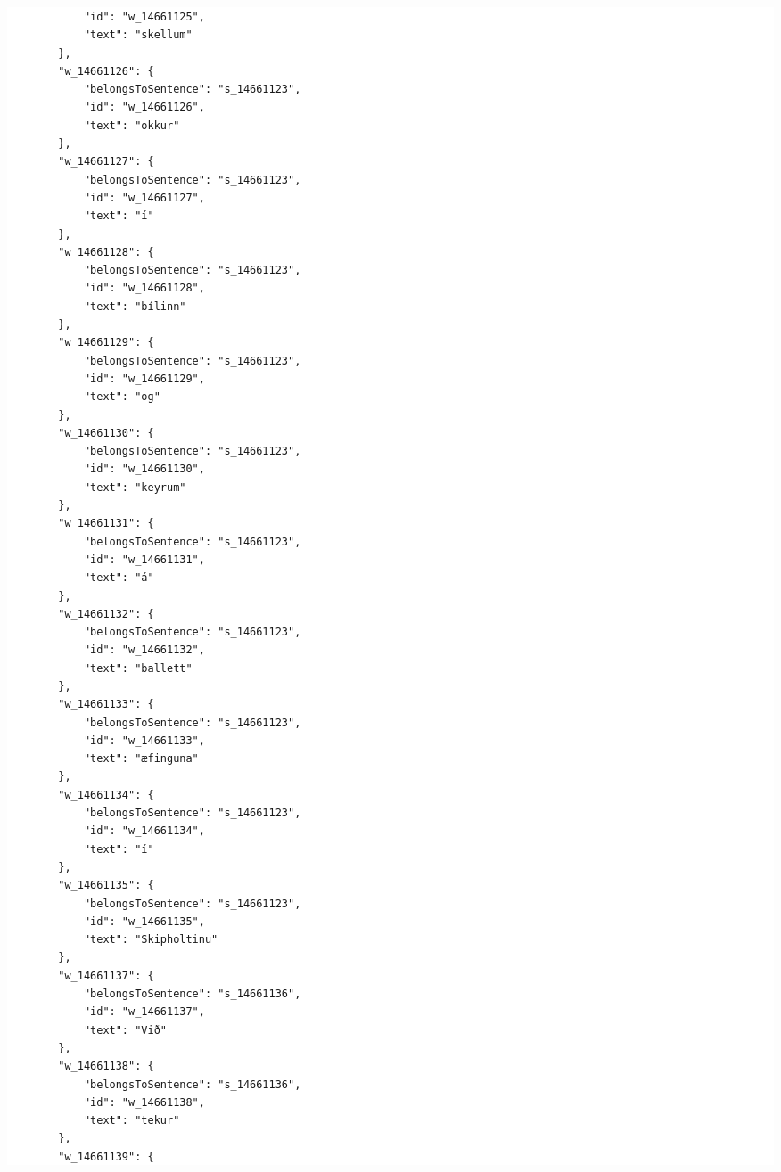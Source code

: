                 "id": "w_14661125",
                "text": "skellum"
            },
            "w_14661126": {
                "belongsToSentence": "s_14661123",
                "id": "w_14661126",
                "text": "okkur"
            },
            "w_14661127": {
                "belongsToSentence": "s_14661123",
                "id": "w_14661127",
                "text": "í"
            },
            "w_14661128": {
                "belongsToSentence": "s_14661123",
                "id": "w_14661128",
                "text": "bílinn"
            },
            "w_14661129": {
                "belongsToSentence": "s_14661123",
                "id": "w_14661129",
                "text": "og"
            },
            "w_14661130": {
                "belongsToSentence": "s_14661123",
                "id": "w_14661130",
                "text": "keyrum"
            },
            "w_14661131": {
                "belongsToSentence": "s_14661123",
                "id": "w_14661131",
                "text": "á"
            },
            "w_14661132": {
                "belongsToSentence": "s_14661123",
                "id": "w_14661132",
                "text": "ballett"
            },
            "w_14661133": {
                "belongsToSentence": "s_14661123",
                "id": "w_14661133",
                "text": "æfinguna"
            },
            "w_14661134": {
                "belongsToSentence": "s_14661123",
                "id": "w_14661134",
                "text": "í"
            },
            "w_14661135": {
                "belongsToSentence": "s_14661123",
                "id": "w_14661135",
                "text": "Skipholtinu"
            },
            "w_14661137": {
                "belongsToSentence": "s_14661136",
                "id": "w_14661137",
                "text": "Við"
            },
            "w_14661138": {
                "belongsToSentence": "s_14661136",
                "id": "w_14661138",
                "text": "tekur"
            },
            "w_14661139": {